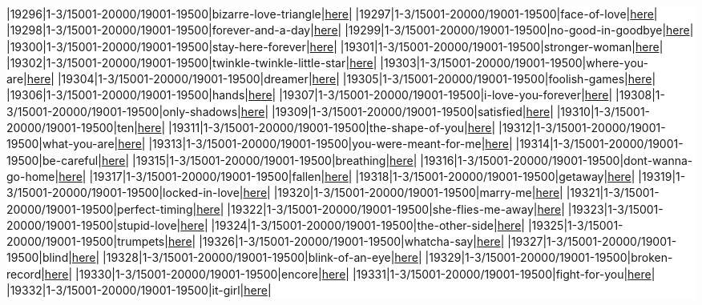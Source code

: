|19296|1-3/15001-20000/19001-19500|bizarre-love-triangle|[here](https://cdn.jsdelivr.net/gh/guitarchord/cc1-3/15001-20000/19001-19500/bizarre-love-triangle.webp)|
|19297|1-3/15001-20000/19001-19500|face-of-love|[here](https://cdn.jsdelivr.net/gh/guitarchord/cc1-3/15001-20000/19001-19500/face-of-love.webp)|
|19298|1-3/15001-20000/19001-19500|forever-and-a-day|[here](https://cdn.jsdelivr.net/gh/guitarchord/cc1-3/15001-20000/19001-19500/forever-and-a-day.webp)|
|19299|1-3/15001-20000/19001-19500|no-good-in-goodbye|[here](https://cdn.jsdelivr.net/gh/guitarchord/cc1-3/15001-20000/19001-19500/no-good-in-goodbye.webp)|
|19300|1-3/15001-20000/19001-19500|stay-here-forever|[here](https://cdn.jsdelivr.net/gh/guitarchord/cc1-3/15001-20000/19001-19500/stay-here-forever.webp)|
|19301|1-3/15001-20000/19001-19500|stronger-woman|[here](https://cdn.jsdelivr.net/gh/guitarchord/cc1-3/15001-20000/19001-19500/stronger-woman.webp)|
|19302|1-3/15001-20000/19001-19500|twinkle-twinkle-little-star|[here](https://cdn.jsdelivr.net/gh/guitarchord/cc1-3/15001-20000/19001-19500/twinkle-twinkle-little-star.webp)|
|19303|1-3/15001-20000/19001-19500|where-you-are|[here](https://cdn.jsdelivr.net/gh/guitarchord/cc1-3/15001-20000/19001-19500/where-you-are.webp)|
|19304|1-3/15001-20000/19001-19500|dreamer|[here](https://cdn.jsdelivr.net/gh/guitarchord/cc1-3/15001-20000/19001-19500/dreamer.webp)|
|19305|1-3/15001-20000/19001-19500|foolish-games|[here](https://cdn.jsdelivr.net/gh/guitarchord/cc1-3/15001-20000/19001-19500/foolish-games.webp)|
|19306|1-3/15001-20000/19001-19500|hands|[here](https://cdn.jsdelivr.net/gh/guitarchord/cc1-3/15001-20000/19001-19500/hands.webp)|
|19307|1-3/15001-20000/19001-19500|i-love-you-forever|[here](https://cdn.jsdelivr.net/gh/guitarchord/cc1-3/15001-20000/19001-19500/i-love-you-forever.webp)|
|19308|1-3/15001-20000/19001-19500|only-shadows|[here](https://cdn.jsdelivr.net/gh/guitarchord/cc1-3/15001-20000/19001-19500/only-shadows.webp)|
|19309|1-3/15001-20000/19001-19500|satisfied|[here](https://cdn.jsdelivr.net/gh/guitarchord/cc1-3/15001-20000/19001-19500/satisfied.webp)|
|19310|1-3/15001-20000/19001-19500|ten|[here](https://cdn.jsdelivr.net/gh/guitarchord/cc1-3/15001-20000/19001-19500/ten.webp)|
|19311|1-3/15001-20000/19001-19500|the-shape-of-you|[here](https://cdn.jsdelivr.net/gh/guitarchord/cc1-3/15001-20000/19001-19500/the-shape-of-you.webp)|
|19312|1-3/15001-20000/19001-19500|what-you-are|[here](https://cdn.jsdelivr.net/gh/guitarchord/cc1-3/15001-20000/19001-19500/what-you-are.webp)|
|19313|1-3/15001-20000/19001-19500|you-were-meant-for-me|[here](https://cdn.jsdelivr.net/gh/guitarchord/cc1-3/15001-20000/19001-19500/you-were-meant-for-me.webp)|
|19314|1-3/15001-20000/19001-19500|be-careful|[here](https://cdn.jsdelivr.net/gh/guitarchord/cc1-3/15001-20000/19001-19500/be-careful.webp)|
|19315|1-3/15001-20000/19001-19500|breathing|[here](https://cdn.jsdelivr.net/gh/guitarchord/cc1-3/15001-20000/19001-19500/breathing.webp)|
|19316|1-3/15001-20000/19001-19500|dont-wanna-go-home|[here](https://cdn.jsdelivr.net/gh/guitarchord/cc1-3/15001-20000/19001-19500/dont-wanna-go-home.webp)|
|19317|1-3/15001-20000/19001-19500|fallen|[here](https://cdn.jsdelivr.net/gh/guitarchord/cc1-3/15001-20000/19001-19500/fallen.webp)|
|19318|1-3/15001-20000/19001-19500|getaway|[here](https://cdn.jsdelivr.net/gh/guitarchord/cc1-3/15001-20000/19001-19500/getaway.webp)|
|19319|1-3/15001-20000/19001-19500|locked-in-love|[here](https://cdn.jsdelivr.net/gh/guitarchord/cc1-3/15001-20000/19001-19500/locked-in-love.webp)|
|19320|1-3/15001-20000/19001-19500|marry-me|[here](https://cdn.jsdelivr.net/gh/guitarchord/cc1-3/15001-20000/19001-19500/marry-me.webp)|
|19321|1-3/15001-20000/19001-19500|perfect-timing|[here](https://cdn.jsdelivr.net/gh/guitarchord/cc1-3/15001-20000/19001-19500/perfect-timing.webp)|
|19322|1-3/15001-20000/19001-19500|she-flies-me-away|[here](https://cdn.jsdelivr.net/gh/guitarchord/cc1-3/15001-20000/19001-19500/she-flies-me-away.webp)|
|19323|1-3/15001-20000/19001-19500|stupid-love|[here](https://cdn.jsdelivr.net/gh/guitarchord/cc1-3/15001-20000/19001-19500/stupid-love.webp)|
|19324|1-3/15001-20000/19001-19500|the-other-side|[here](https://cdn.jsdelivr.net/gh/guitarchord/cc1-3/15001-20000/19001-19500/the-other-side.webp)|
|19325|1-3/15001-20000/19001-19500|trumpets|[here](https://cdn.jsdelivr.net/gh/guitarchord/cc1-3/15001-20000/19001-19500/trumpets.webp)|
|19326|1-3/15001-20000/19001-19500|whatcha-say|[here](https://cdn.jsdelivr.net/gh/guitarchord/cc1-3/15001-20000/19001-19500/whatcha-say.webp)|
|19327|1-3/15001-20000/19001-19500|blind|[here](https://cdn.jsdelivr.net/gh/guitarchord/cc1-3/15001-20000/19001-19500/blind.webp)|
|19328|1-3/15001-20000/19001-19500|blink-of-an-eye|[here](https://cdn.jsdelivr.net/gh/guitarchord/cc1-3/15001-20000/19001-19500/blink-of-an-eye.webp)|
|19329|1-3/15001-20000/19001-19500|broken-record|[here](https://cdn.jsdelivr.net/gh/guitarchord/cc1-3/15001-20000/19001-19500/broken-record.webp)|
|19330|1-3/15001-20000/19001-19500|encore|[here](https://cdn.jsdelivr.net/gh/guitarchord/cc1-3/15001-20000/19001-19500/encore.webp)|
|19331|1-3/15001-20000/19001-19500|fight-for-you|[here](https://cdn.jsdelivr.net/gh/guitarchord/cc1-3/15001-20000/19001-19500/fight-for-you.webp)|
|19332|1-3/15001-20000/19001-19500|it-girl|[here](https://cdn.jsdelivr.net/gh/guitarchord/cc1-3/15001-20000/19001-19500/it-girl.webp)|